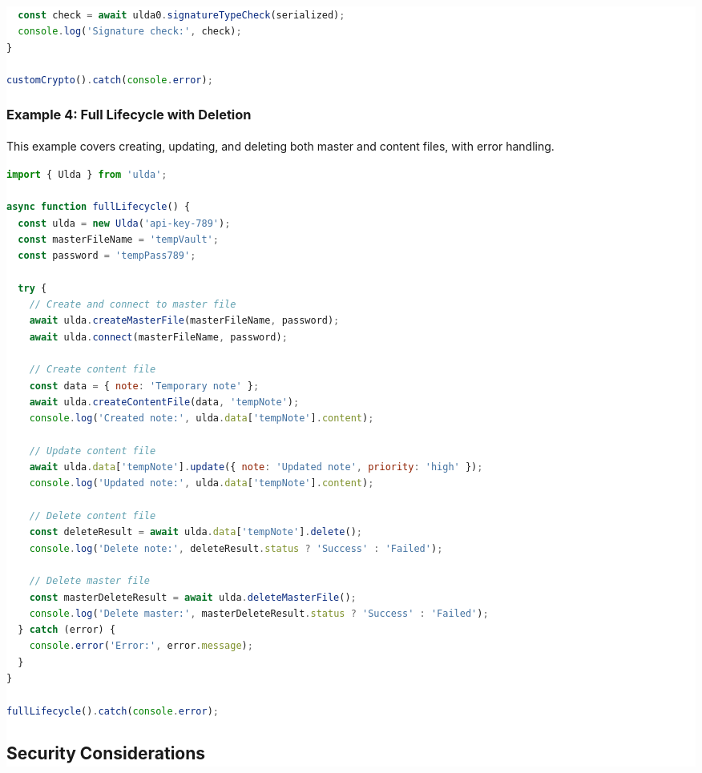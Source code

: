 ```javascript
  const check = await ulda0.signatureTypeCheck(serialized);
  console.log('Signature check:', check);
}

customCrypto().catch(console.error);
```

### Example 4: Full Lifecycle with Deletion

This example covers creating, updating, and deleting both master and content files, with error handling.

```javascript
import { Ulda } from 'ulda';

async function fullLifecycle() {
  const ulda = new Ulda('api-key-789');
  const masterFileName = 'tempVault';
  const password = 'tempPass789';

  try {
    // Create and connect to master file
    await ulda.createMasterFile(masterFileName, password);
    await ulda.connect(masterFileName, password);

    // Create content file
    const data = { note: 'Temporary note' };
    await ulda.createContentFile(data, 'tempNote');
    console.log('Created note:', ulda.data['tempNote'].content);

    // Update content file
    await ulda.data['tempNote'].update({ note: 'Updated note', priority: 'high' });
    console.log('Updated note:', ulda.data['tempNote'].content);

    // Delete content file
    const deleteResult = await ulda.data['tempNote'].delete();
    console.log('Delete note:', deleteResult.status ? 'Success' : 'Failed');

    // Delete master file
    const masterDeleteResult = await ulda.deleteMasterFile();
    console.log('Delete master:', masterDeleteResult.status ? 'Success' : 'Failed');
  } catch (error) {
    console.error('Error:', error.message);
  }
}

fullLifecycle().catch(console.error);
```

## Security Considerations
